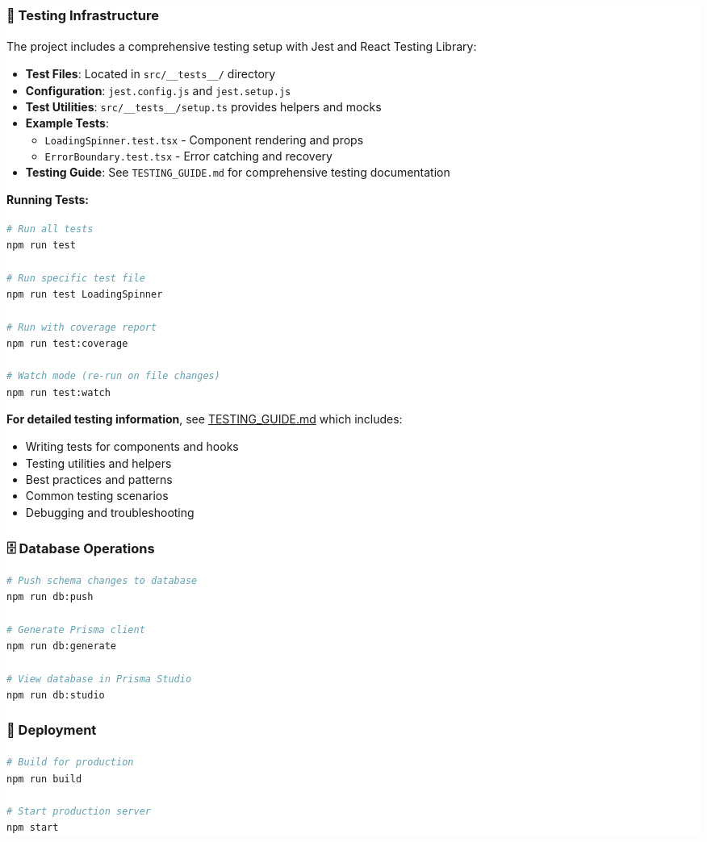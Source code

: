 ### 🧪 Testing Infrastructure
The project includes a comprehensive testing setup with Jest and React Testing Library:

- **Test Files**: Located in `src/__tests__/` directory
- **Configuration**: `jest.config.js` and `jest.setup.js`
- **Test Utilities**: `src/__tests__/setup.ts` provides helpers and mocks
- **Example Tests**:
  - `LoadingSpinner.test.tsx` - Component rendering and props
  - `ErrorBoundary.test.tsx` - Error catching and recovery
- **Testing Guide**: See `TESTING_GUIDE.md` for comprehensive testing documentation

**Running Tests:**
```bash
# Run all tests
npm run test

# Run specific test file
npm run test LoadingSpinner

# Run with coverage report
npm run test:coverage

# Watch mode (re-run on file changes)
npm run test:watch
```

**For detailed testing information**, see [TESTING_GUIDE.md](./TESTING_GUIDE.md) which includes:
- Writing tests for components and hooks
- Testing utilities and helpers
- Best practices and patterns
- Common testing scenarios
- Debugging and troubleshooting

### 🗄️ Database Operations
```bash
# Push schema changes to database
npm run db:push

# Generate Prisma client
npm run db:generate

# View database in Prisma Studio
npm run db:studio
```

### 🚀 Deployment
```bash
# Build for production
npm run build

# Start production server
npm start
```
